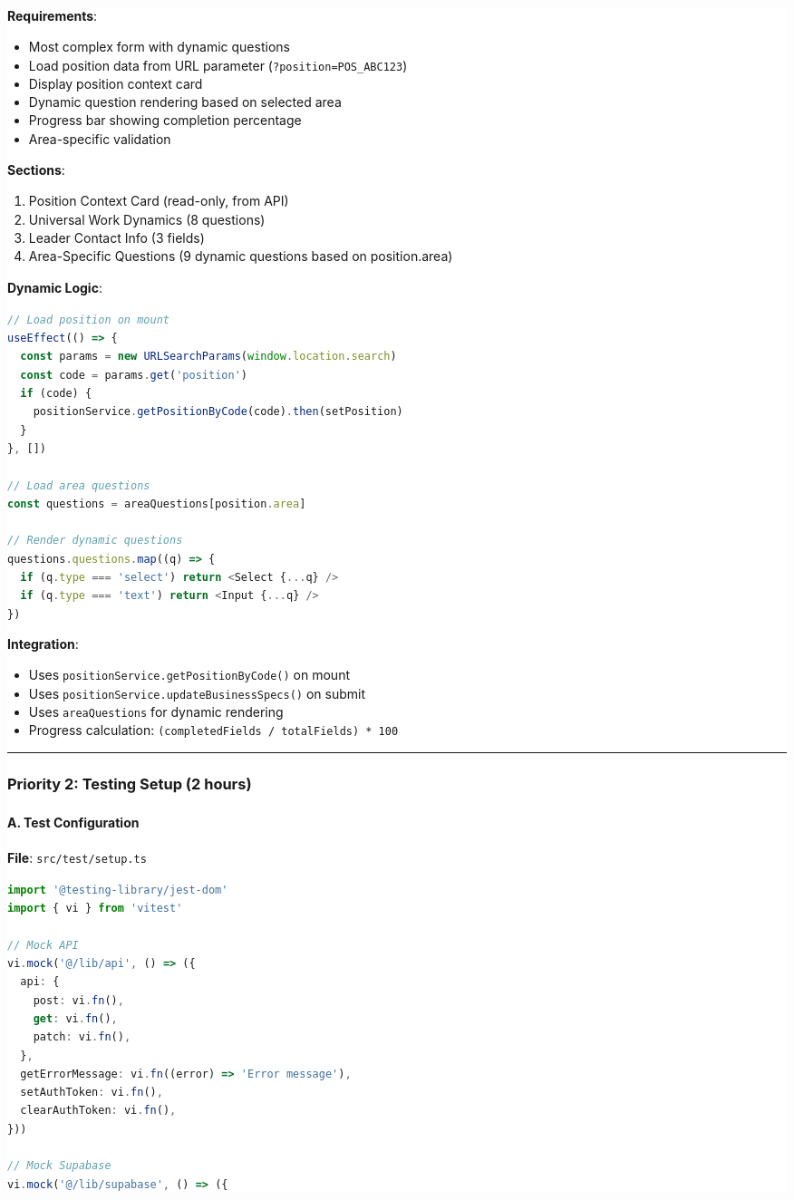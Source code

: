 **Requirements**:
- Most complex form with dynamic questions
- Load position data from URL parameter (`?position=POS_ABC123`)
- Display position context card
- Dynamic question rendering based on selected area
- Progress bar showing completion percentage
- Area-specific validation

**Sections**:
1. Position Context Card (read-only, from API)
2. Universal Work Dynamics (8 questions)
3. Leader Contact Info (3 fields)
4. Area-Specific Questions (9 dynamic questions based on position.area)

**Dynamic Logic**:
```typescript
// Load position on mount
useEffect(() => {
  const params = new URLSearchParams(window.location.search)
  const code = params.get('position')
  if (code) {
    positionService.getPositionByCode(code).then(setPosition)
  }
}, [])

// Load area questions
const questions = areaQuestions[position.area]

// Render dynamic questions
questions.questions.map((q) => {
  if (q.type === 'select') return <Select {...q} />
  if (q.type === 'text') return <Input {...q} />
})
```

**Integration**:
- Uses `positionService.getPositionByCode()` on mount
- Uses `positionService.updateBusinessSpecs()` on submit
- Uses `areaQuestions` for dynamic rendering
- Progress calculation: `(completedFields / totalFields) * 100`

---

### Priority 2: Testing Setup (2 hours)

#### A. Test Configuration
**File**: `src/test/setup.ts`

```typescript
import '@testing-library/jest-dom'
import { vi } from 'vitest'

// Mock API
vi.mock('@/lib/api', () => ({
  api: {
    post: vi.fn(),
    get: vi.fn(),
    patch: vi.fn(),
  },
  getErrorMessage: vi.fn((error) => 'Error message'),
  setAuthToken: vi.fn(),
  clearAuthToken: vi.fn(),
}))

// Mock Supabase
vi.mock('@/lib/supabase', () => ({
```